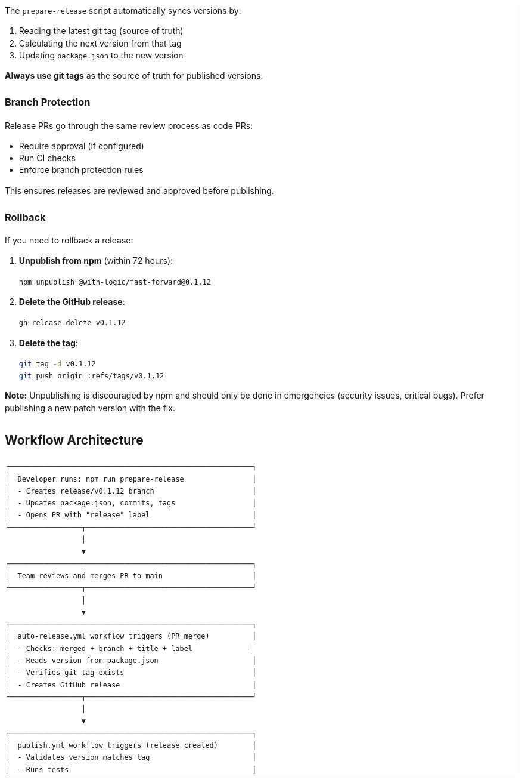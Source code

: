 The `prepare-release` script automatically syncs versions by:
1. Reading the latest git tag (source of truth)
2. Calculating the next version from that tag
3. Updating `package.json` to the new version

**Always use git tags** as the source of truth for published versions.

### Branch Protection

Release PRs go through the same review process as code PRs:
- Require approval (if configured)
- Run CI checks
- Enforce branch protection rules

This ensures releases are reviewed and approved before publishing.

### Rollback

If you need to rollback a release:

1. **Unpublish from npm** (within 72 hours):
   ```bash
   npm unpublish @with-logic/fast-forward@0.1.12
   ```

2. **Delete the GitHub release**:
   ```bash
   gh release delete v0.1.12
   ```

3. **Delete the tag**:
   ```bash
   git tag -d v0.1.12
   git push origin :refs/tags/v0.1.12
   ```

**Note:** Unpublishing is discouraged by npm and should only be done in emergencies (security issues, critical bugs). Prefer publishing a new patch version with the fix.

## Workflow Architecture

```
┌─────────────────────────────────────────────────────────┐
│  Developer runs: npm run prepare-release                │
│  - Creates release/v0.1.12 branch                       │
│  - Updates package.json, commits, tags                  │
│  - Opens PR with "release" label                        │
└─────────────────┬───────────────────────────────────────┘
                  │
                  ▼
┌─────────────────────────────────────────────────────────┐
│  Team reviews and merges PR to main                     │
└─────────────────┬───────────────────────────────────────┘
                  │
                  ▼
┌─────────────────────────────────────────────────────────┐
│  auto-release.yml workflow triggers (PR merge)          │
│  - Checks: merged + branch + title + label             │
│  - Reads version from package.json                      │
│  - Verifies git tag exists                              │
│  - Creates GitHub release                               │
└─────────────────┬───────────────────────────────────────┘
                  │
                  ▼
┌─────────────────────────────────────────────────────────┐
│  publish.yml workflow triggers (release created)        │
│  - Validates version matches tag                        │
│  - Runs tests                                           │
```